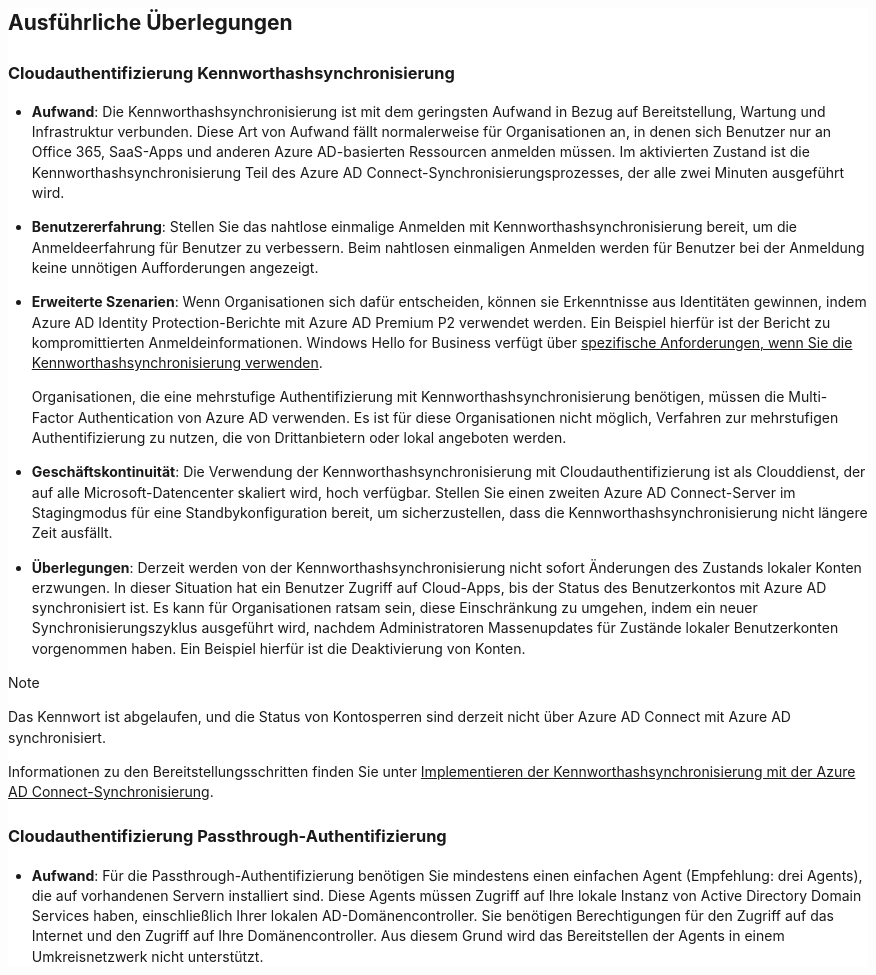 ## <a name="detailed-considerations"></a>Ausführliche Überlegungen

### <a name="cloud-authentication-password-hash-synchronization"></a>Cloudauthentifizierung Kennworthashsynchronisierung

* **Aufwand**: Die Kennworthashsynchronisierung ist mit dem geringsten Aufwand in Bezug auf Bereitstellung, Wartung und Infrastruktur verbunden.  Diese Art von Aufwand fällt normalerweise für Organisationen an, in denen sich Benutzer nur an Office 365, SaaS-Apps und anderen Azure AD-basierten Ressourcen anmelden müssen. Im aktivierten Zustand ist die Kennworthashsynchronisierung Teil des Azure AD Connect-Synchronisierungsprozesses, der alle zwei Minuten ausgeführt wird.

* **Benutzererfahrung**: Stellen Sie das nahtlose einmalige Anmelden mit Kennworthashsynchronisierung bereit, um die Anmeldeerfahrung für Benutzer zu verbessern. Beim nahtlosen einmaligen Anmelden werden für Benutzer bei der Anmeldung keine unnötigen Aufforderungen angezeigt.

* **Erweiterte Szenarien**: Wenn Organisationen sich dafür entscheiden, können sie Erkenntnisse aus Identitäten gewinnen, indem Azure AD Identity Protection-Berichte mit Azure AD Premium P2 verwendet werden. Ein Beispiel hierfür ist der Bericht zu kompromittierten Anmeldeinformationen. Windows Hello for Business verfügt über [spezifische Anforderungen, wenn Sie die Kennworthashsynchronisierung verwenden](https://docs.microsoft.com/windows/access-protection/hello-for-business/hello-identity-verification). 

    Organisationen, die eine mehrstufige Authentifizierung mit Kennworthashsynchronisierung benötigen, müssen die Multi-Factor Authentication von Azure AD verwenden. Es ist für diese Organisationen nicht möglich, Verfahren zur mehrstufigen Authentifizierung zu nutzen, die von Drittanbietern oder lokal angeboten werden.

* **Geschäftskontinuität**: Die Verwendung der Kennworthashsynchronisierung mit Cloudauthentifizierung ist als Clouddienst, der auf alle Microsoft-Datencenter skaliert wird, hoch verfügbar. Stellen Sie einen zweiten Azure AD Connect-Server im Stagingmodus für eine Standbykonfiguration bereit, um sicherzustellen, dass die Kennworthashsynchronisierung nicht längere Zeit ausfällt.

* **Überlegungen**: Derzeit werden von der Kennworthashsynchronisierung nicht sofort Änderungen des Zustands lokaler Konten erzwungen. In dieser Situation hat ein Benutzer Zugriff auf Cloud-Apps, bis der Status des Benutzerkontos mit Azure AD synchronisiert ist. Es kann für Organisationen ratsam sein, diese Einschränkung zu umgehen, indem ein neuer Synchronisierungszyklus ausgeführt wird, nachdem Administratoren Massenupdates für Zustände lokaler Benutzerkonten vorgenommen haben. Ein Beispiel hierfür ist die Deaktivierung von Konten.

> [!NOTE]
> Das Kennwort ist abgelaufen, und die Status von Kontosperren sind derzeit nicht über Azure AD Connect mit Azure AD synchronisiert. 

Informationen zu den Bereitstellungsschritten finden Sie unter [Implementieren der Kennworthashsynchronisierung mit der Azure AD Connect-Synchronisierung](https://docs.microsoft.com/azure/active-directory/hybrid/how-to-connect-password-hash-synchronization).

### <a name="cloud-authentication-pass-through-authentication"></a>Cloudauthentifizierung Passthrough-Authentifizierung  

* **Aufwand**: Für die Passthrough-Authentifizierung benötigen Sie mindestens einen einfachen Agent (Empfehlung: drei Agents), die auf vorhandenen Servern installiert sind. Diese Agents müssen Zugriff auf Ihre lokale Instanz von Active Directory Domain Services haben, einschließlich Ihrer lokalen AD-Domänencontroller. Sie benötigen Berechtigungen für den Zugriff auf das Internet und den Zugriff auf Ihre Domänencontroller. Aus diesem Grund wird das Bereitstellen der Agents in einem Umkreisnetzwerk nicht unterstützt. 
